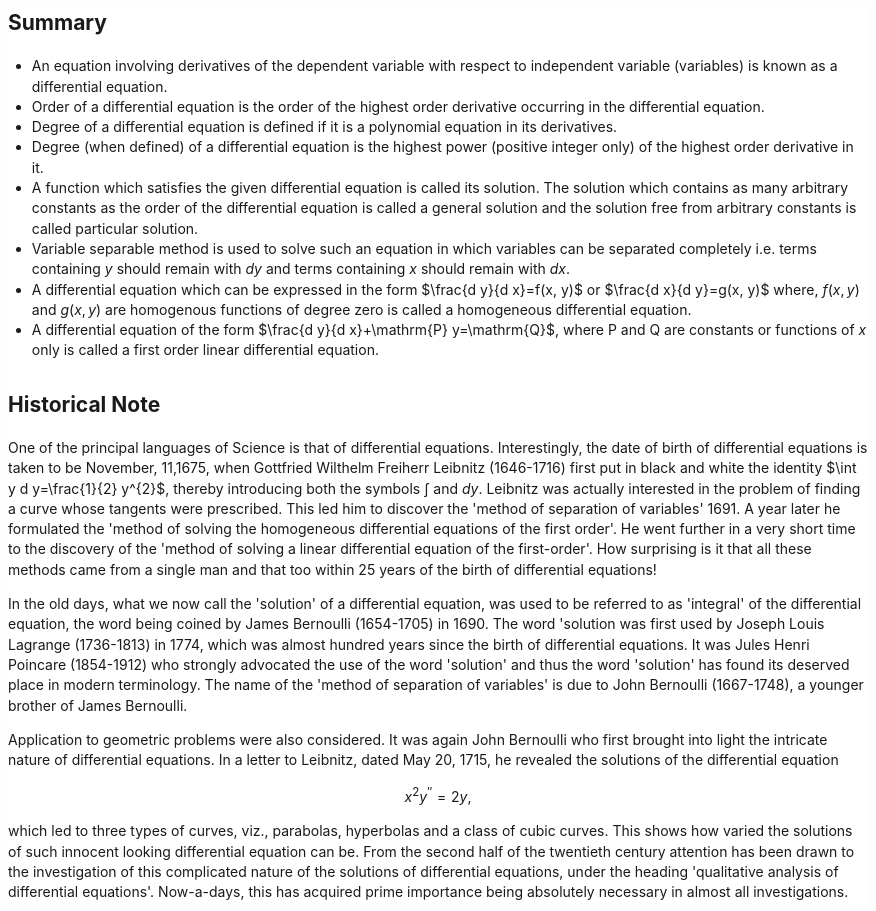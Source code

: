 ## Summary

- An equation involving derivatives of the dependent variable with respect to independent variable (variables) is known as a differential equation.
- Order of a differential equation is the order of the highest order derivative occurring in the differential equation.
- Degree of a differential equation is defined if it is a polynomial equation in its derivatives.
- Degree (when defined) of a differential equation is the highest power (positive integer only) of the highest order derivative in it.
- A function which satisfies the given differential equation is called its solution. The solution which contains as many arbitrary constants as the order of the differential equation is called a general solution and the solution free from arbitrary constants is called particular solution.
- Variable separable method is used to solve such an equation in which variables can be separated completely i.e. terms containing $y$ should remain with $d y$ and terms containing $x$ should remain with $d x$.
- A differential equation which can be expressed in the form $\frac{d y}{d x}=f(x, y)$ or $\frac{d x}{d y}=g(x, y)$ where, $f(x, y)$ and $g(x, y)$ are homogenous functions of degree zero is called a homogeneous differential equation.
- A differential equation of the form $\frac{d y}{d x}+\mathrm{P} y=\mathrm{Q}$, where P and Q are constants or functions of $x$ only is called a first order linear differential equation.


## Historical Note

One of the principal languages of Science is that of differential equations. Interestingly, the date of birth of differential equations is taken to be November, 11,1675, when Gottfried Wilthelm Freiherr Leibnitz (1646-1716) first put in black and white the identity $\int y d y=\frac{1}{2} y^{2}$, thereby introducing both the symbols $\int$ and $d y$. Leibnitz was actually interested in the problem of finding a curve whose tangents were prescribed. This led him to discover the 'method of separation of variables' 1691. A year later he formulated the 'method of solving the homogeneous
differential equations of the first order'. He went further in a very short time to the discovery of the 'method of solving a linear differential equation of the first-order'. How surprising is it that all these methods came from a single man and that too within 25 years of the birth of differential equations!

In the old days, what we now call the 'solution' of a differential equation, was used to be referred to as 'integral' of the differential equation, the word being coined by James Bernoulli (1654-1705) in 1690. The word 'solution was first used by Joseph Louis Lagrange (1736-1813) in 1774, which was almost hundred years since the birth of differential equations. It was Jules Henri Poincare (1854-1912) who strongly advocated the use of the word 'solution' and thus the word 'solution' has found its deserved place in modern terminology. The name of the 'method of separation of variables' is due to John Bernoulli (1667-1748), a younger brother of James Bernoulli.

Application to geometric problems were also considered. It was again John Bernoulli who first brought into light the intricate nature of differential equations. In a letter to Leibnitz, dated May 20, 1715, he revealed the solutions of the differential equation

$$
x^{2} y^{\prime \prime}=2 y,
$$

which led to three types of curves, viz., parabolas, hyperbolas and a class of cubic curves. This shows how varied the solutions of such innocent looking differential equation can be. From the second half of the twentieth century attention has been drawn to the investigation of this complicated nature of the solutions of differential equations, under the heading 'qualitative analysis of differential equations'. Now-a-days, this has acquired prime importance being absolutely necessary in almost all investigations.
